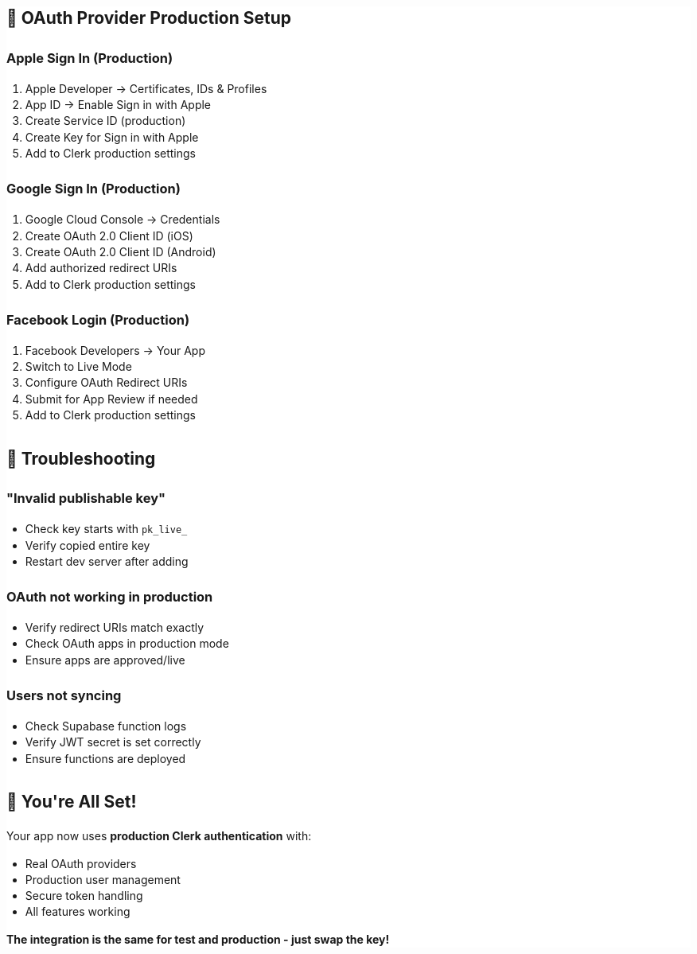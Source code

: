 ## 📱 OAuth Provider Production Setup

### Apple Sign In (Production)
1. Apple Developer → Certificates, IDs & Profiles
2. App ID → Enable Sign in with Apple
3. Create Service ID (production)
4. Create Key for Sign in with Apple
5. Add to Clerk production settings

### Google Sign In (Production)
1. Google Cloud Console → Credentials
2. Create OAuth 2.0 Client ID (iOS)
3. Create OAuth 2.0 Client ID (Android)
4. Add authorized redirect URIs
5. Add to Clerk production settings

### Facebook Login (Production)
1. Facebook Developers → Your App
2. Switch to Live Mode
3. Configure OAuth Redirect URIs
4. Submit for App Review if needed
5. Add to Clerk production settings

## 🐛 Troubleshooting

### "Invalid publishable key"
- Check key starts with `pk_live_`
- Verify copied entire key
- Restart dev server after adding

### OAuth not working in production
- Verify redirect URIs match exactly
- Check OAuth apps in production mode
- Ensure apps are approved/live

### Users not syncing
- Check Supabase function logs
- Verify JWT secret is set correctly
- Ensure functions are deployed

## 🎉 You're All Set!

Your app now uses **production Clerk authentication** with:
- Real OAuth providers
- Production user management
- Secure token handling
- All features working

**The integration is the same for test and production - just swap the key!**

